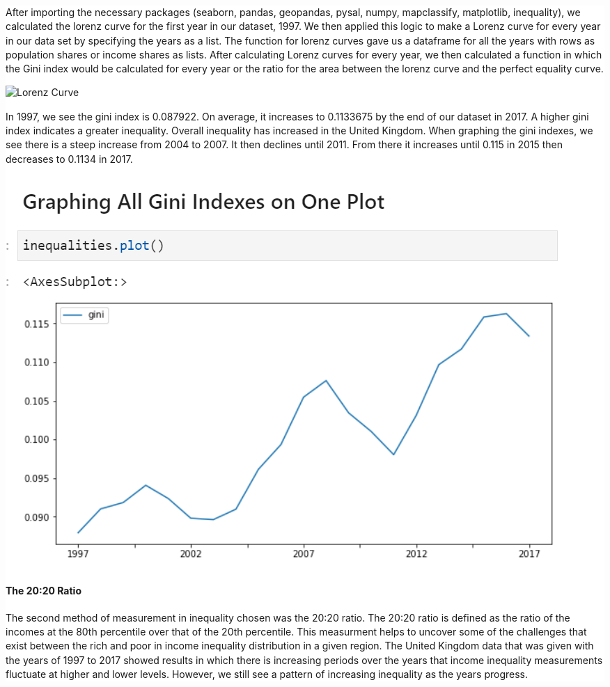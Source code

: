 After importing the necessary packages (seaborn, pandas, geopandas, pysal, numpy, mapclassify, matplotlib, inequality), we calculated the lorenz curve for the first year in our dataset, 1997. We then applied this logic to make a Lorenz curve for every year in our data set by specifying the years as a list. The function for lorenz curves gave us a dataframe for all the years with rows as population shares or income shares as lists. After calculating Lorenz curves for every year, we then calculated a function in which the Gini index would be calculated for every year or the ratio for the area between the lorenz curve and the perfect equality curve. 

![Lorenz Curve](https://github.com/ecv19/p280s21project2/blob/main/Static%20Images/Lorenz%20Curves.png)

In 1997, we see the gini index is 0.087922. On average, it increases to 0.1133675 by the end of our dataset in 2017. A higher gini index indicates a greater inequality. Overall inequality has increased in the United Kingdom. When graphing the gini indexes, we see there is a steep increase from 2004 to 2007. It then declines until 2011. From there it increases  until 0.115 in 2015 then decreases to 0.1134 in 2017.

![Gini Coefficient](https://github.com/BFPC4/p280s21project2/blob/main/Static%20Images/Gini%20Index.png)

#### The 20:20 Ratio
The second method of measurement in inequality chosen was the 20:20 ratio. The 20:20 ratio is defined as the ratio of the incomes at the 80th percentile over that of the 20th percentile. This measurment helps to uncover some of the challenges that exist between the rich and poor in income inequality distribution in a given region. The United Kingdom data that was given with the years of 1997 to 2017 showed results in which there is increasing periods over the years that income inequality measurements fluctuate at higher and lower levels. However, we still see a pattern of increasing inequality as the years progress.
